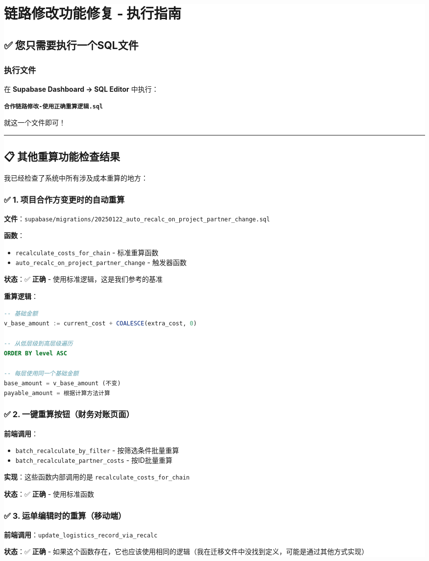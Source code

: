 # 链路修改功能修复 - 执行指南

## ✅ 您只需要执行一个SQL文件

### 执行文件
在 **Supabase Dashboard → SQL Editor** 中执行：

**`合作链路修改-使用正确重算逻辑.sql`**

就这一个文件即可！

---

## 📋 其他重算功能检查结果

我已经检查了系统中所有涉及成本重算的地方：

### ✅ 1. 项目合作方变更时的自动重算
**文件**：`supabase/migrations/20250122_auto_recalc_on_project_partner_change.sql`

**函数**：
- `recalculate_costs_for_chain` - 标准重算函数
- `auto_recalc_on_project_partner_change` - 触发器函数

**状态**：✅ **正确** - 使用标准逻辑，这是我们参考的基准

**重算逻辑**：
```sql
-- 基础金额
v_base_amount := current_cost + COALESCE(extra_cost, 0)

-- 从低层级到高层级遍历
ORDER BY level ASC

-- 每层使用同一个基础金额
base_amount = v_base_amount (不变)
payable_amount = 根据计算方法计算
```

### ✅ 2. 一键重算按钮（财务对账页面）
**前端调用**：
- `batch_recalculate_by_filter` - 按筛选条件批量重算
- `batch_recalculate_partner_costs` - 按ID批量重算

**实现**：这些函数内部调用的是 `recalculate_costs_for_chain`

**状态**：✅ **正确** - 使用标准函数

### ✅ 3. 运单编辑时的重算（移动端）
**前端调用**：`update_logistics_record_via_recalc`

**状态**：✅ **正确** - 如果这个函数存在，它也应该使用相同的逻辑（我在迁移文件中没找到定义，可能是通过其他方式实现）
